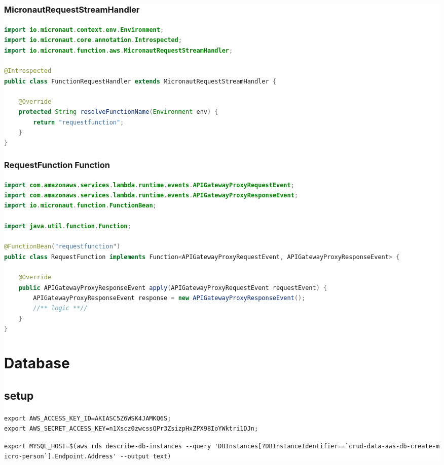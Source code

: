 ### MicronautRequestStreamHandler

```java
import io.micronaut.context.env.Environment;
import io.micronaut.core.annotation.Introspected;
import io.micronaut.function.aws.MicronautRequestStreamHandler;

@Introspected
public class FunctionRequestHandler extends MicronautRequestStreamHandler {

    @Override
    protected String resolveFunctionName(Environment env) {
        return "requestfunction";
    }
}
```

### RequestFunction Function

```java
import com.amazonaws.services.lambda.runtime.events.APIGatewayProxyRequestEvent;
import com.amazonaws.services.lambda.runtime.events.APIGatewayProxyResponseEvent;
import io.micronaut.function.FunctionBean;

import java.util.function.Function;

@FunctionBean("requestfunction")
public class RequestFunction implements Function<APIGatewayProxyRequestEvent, APIGatewayProxyResponseEvent> {

    @Override
    public APIGatewayProxyResponseEvent apply(APIGatewayProxyRequestEvent requestEvent) {
        APIGatewayProxyResponseEvent response = new APIGatewayProxyResponseEvent();
        //** logic **//
    }
}
```

# Database

## setup

```shell
export AWS_ACCESS_KEY_ID=AKIASC5Z6WSK4JAMKQ6S;
export AWS_SECRET_ACCESS_KEY=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;
```

```shell
export MYSQL_HOST=$(aws rds describe-db-instances --query 'DBInstances[?DBInstanceIdentifier==`crud-data-aws-db-create-micro-person`].Endpoint.Address' --output text)
```
